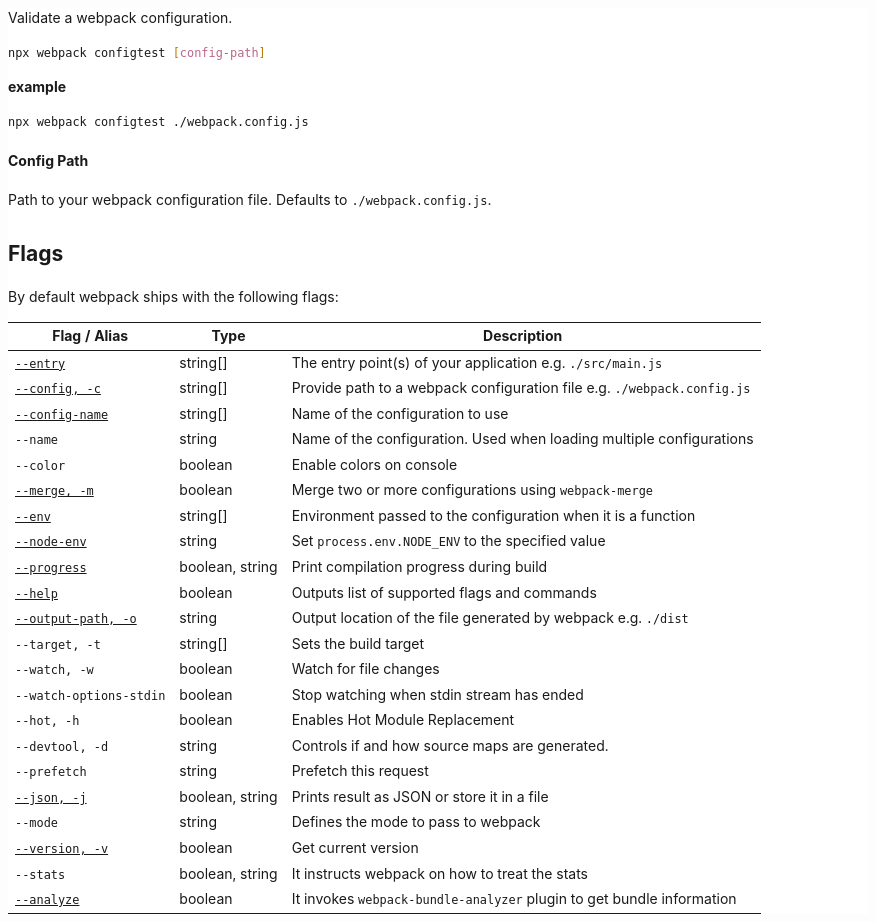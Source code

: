 Validate a webpack configuration.

```bash
npx webpack configtest [config-path]
```

**example**

```bash
npx webpack configtest ./webpack.config.js
```

#### Config Path

Path to your webpack configuration file. Defaults to `./webpack.config.js`.

## Flags

By default webpack ships with the following flags:

| Flag / Alias                        | Type            | Description                                                             |
| ----------------------------------- | --------------- | ----------------------------------------------------------------------- |
| [`--entry`](#entry)                 | string[]        | The entry point(s) of your application e.g. `./src/main.js`             |
| [`--config, -c`](#config)           | string[]        | Provide path to a webpack configuration file e.g. `./webpack.config.js` |
| [`--config-name`](#config-name)     | string[]        | Name of the configuration to use                                        |
| `--name`                            | string          | Name of the configuration. Used when loading multiple configurations    |
| `--color`                           | boolean         | Enable colors on console                                                |
| [`--merge, -m`](#merge)             | boolean         | Merge two or more configurations using `webpack-merge`                  |
| [`--env`](#env)                     | string[]        | Environment passed to the configuration when it is a function           |
| [`--node-env`](#node-env)           | string          | Set `process.env.NODE_ENV` to the specified value                       |
| [`--progress`](#progress)           | boolean, string | Print compilation progress during build                                 |
| [`--help`](#help)                   | boolean         | Outputs list of supported flags and commands                            |
| [`--output-path, -o`](#output-path) | string          | Output location of the file generated by webpack e.g. `./dist`          |
| `--target, -t`                      | string[]        | Sets the build target                                                   |
| `--watch, -w`                       | boolean         | Watch for file changes                                                  |
| `--watch-options-stdin`             | boolean         | Stop watching when stdin stream has ended                               |
| `--hot, -h`                         | boolean         | Enables Hot Module Replacement                                          |
| `--devtool, -d`                     | string          | Controls if and how source maps are generated.                          |
| `--prefetch`                        | string          | Prefetch this request                                                   |
| [`--json, -j`](#json)               | boolean, string | Prints result as JSON or store it in a file                             |
| `--mode`                            | string          | Defines the mode to pass to webpack                                     |
| [`--version, -v`](#version)         | boolean         | Get current version                                                     |
| `--stats`                           | boolean, string | It instructs webpack on how to treat the stats                          |
| [`--analyze`](#analyzing-bundle)    | boolean         | It invokes `webpack-bundle-analyzer` plugin to get bundle information   |
